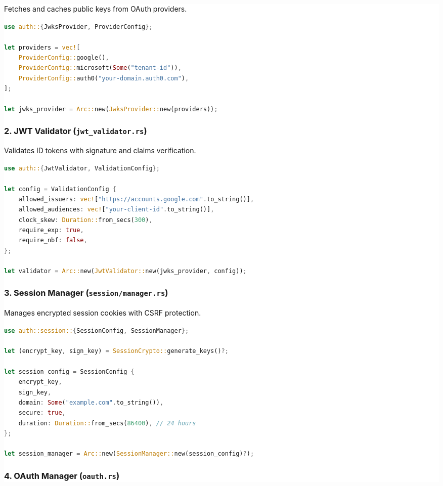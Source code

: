 Fetches and caches public keys from OAuth providers.

```rust
use auth::{JwksProvider, ProviderConfig};

let providers = vec![
    ProviderConfig::google(),
    ProviderConfig::microsoft(Some("tenant-id")),
    ProviderConfig::auth0("your-domain.auth0.com"),
];

let jwks_provider = Arc::new(JwksProvider::new(providers));
```

### 2. JWT Validator (`jwt_validator.rs`)

Validates ID tokens with signature and claims verification.

```rust
use auth::{JwtValidator, ValidationConfig};

let config = ValidationConfig {
    allowed_issuers: vec!["https://accounts.google.com".to_string()],
    allowed_audiences: vec!["your-client-id".to_string()],
    clock_skew: Duration::from_secs(300),
    require_exp: true,
    require_nbf: false,
};

let validator = Arc::new(JwtValidator::new(jwks_provider, config));
```

### 3. Session Manager (`session/manager.rs`)

Manages encrypted session cookies with CSRF protection.

```rust
use auth::session::{SessionConfig, SessionManager};

let (encrypt_key, sign_key) = SessionCrypto::generate_keys()?;

let session_config = SessionConfig {
    encrypt_key,
    sign_key,
    domain: Some("example.com".to_string()),
    secure: true,
    duration: Duration::from_secs(86400), // 24 hours
};

let session_manager = Arc::new(SessionManager::new(session_config)?);
```

### 4. OAuth Manager (`oauth.rs`)
